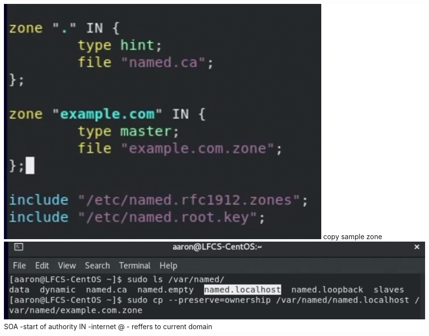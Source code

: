 ![alt text](image-50.png)
copy sample zone
![alt text](image-51.png)
SOA -start of authority
IN -internet
@ - reffers to current domain
